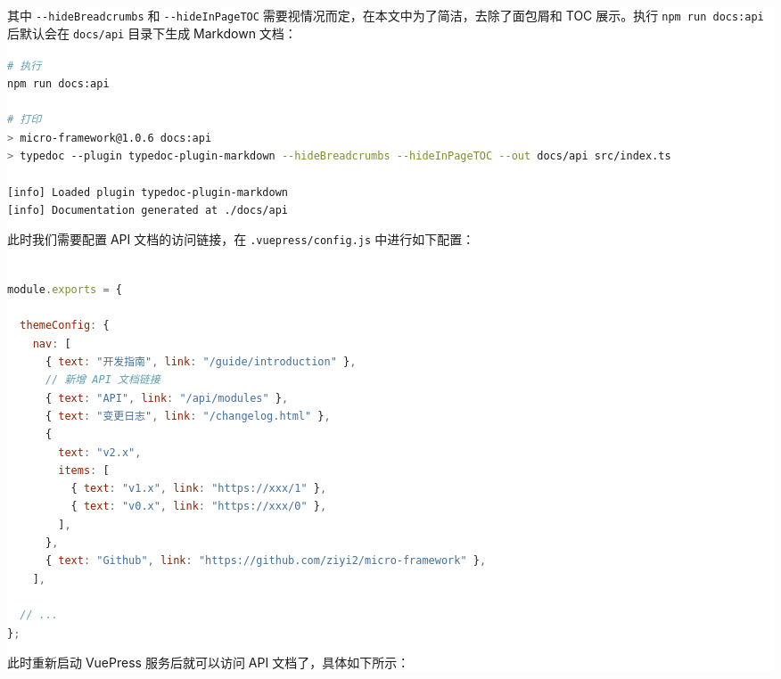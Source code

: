 其中 `--hideBreadcrumbs` 和 `--hideInPageTOC` 需要视情况而定，在本文中为了简洁，去除了面包屑和 TOC 展示。执行 `npm run docs:api` 后默认会在 `docs/api` 目录下生成 Markdown 文档：

``` bash
# 执行
npm run docs:api

# 打印
> micro-framework@1.0.6 docs:api
> typedoc --plugin typedoc-plugin-markdown --hideBreadcrumbs --hideInPageTOC --out docs/api src/index.ts

[info] Loaded plugin typedoc-plugin-markdown
[info] Documentation generated at ./docs/api
```

此时我们需要配置 API 文档的访问链接，在 `.vuepress/config.js` 中进行如下配置：

``` javascript

module.exports = {
 
  themeConfig: {
    nav: [
      { text: "开发指南", link: "/guide/introduction" },
      // 新增 API 文档链接
      { text: "API", link: "/api/modules" },
      { text: "变更日志", link: "/changelog.html" },
      {
        text: "v2.x",
        items: [
          { text: "v1.x", link: "https://xxx/1" },
          { text: "v0.x", link: "https://xxx/0" },
        ],
      },
      { text: "Github", link: "https://github.com/ziyi2/micro-framework" },
    ],

  // ...
};

```

此时重新启动 VuePress 服务后就可以访问 API 文档了，具体如下所示：
